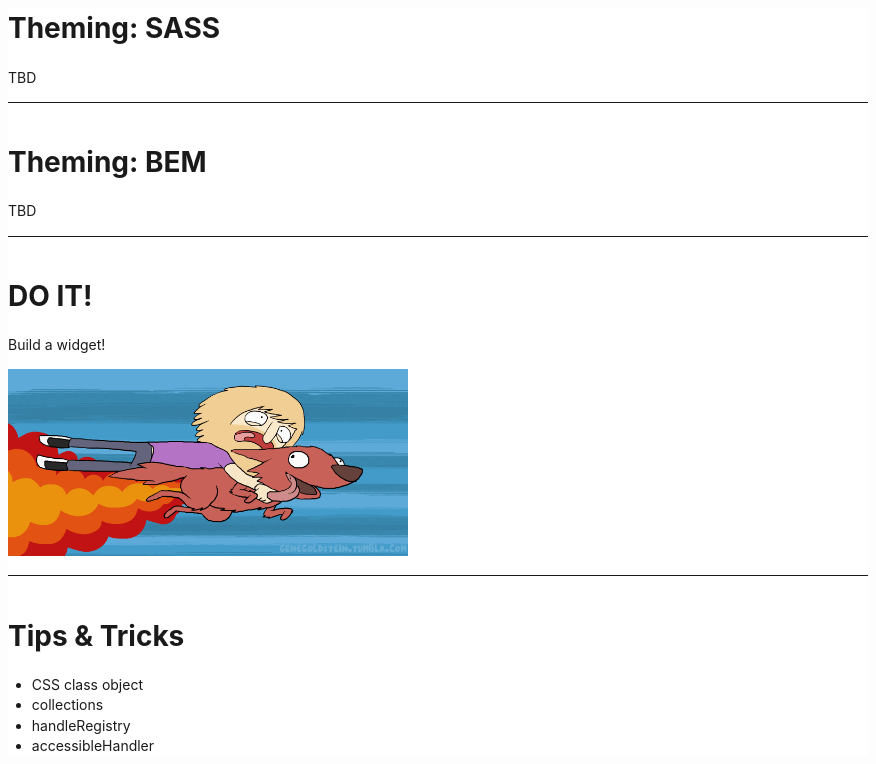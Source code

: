 
# Theming: SASS

TBD

---

# Theming: BEM

TBD

---

# DO IT!

Build a widget!

<img src="images/random.gif" width="400">

---

# Tips & Tricks

- CSS class object
- collections
- handleRegistry
- accessibleHandler
